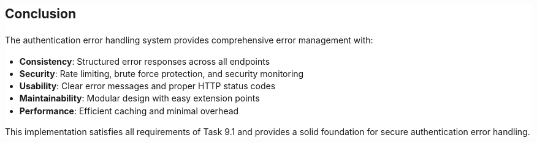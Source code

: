 ## Conclusion

The authentication error handling system provides comprehensive error management with:

- **Consistency**: Structured error responses across all endpoints
- **Security**: Rate limiting, brute force protection, and security monitoring
- **Usability**: Clear error messages and proper HTTP status codes
- **Maintainability**: Modular design with easy extension points
- **Performance**: Efficient caching and minimal overhead

This implementation satisfies all requirements of Task 9.1 and provides a solid foundation for secure authentication error handling.